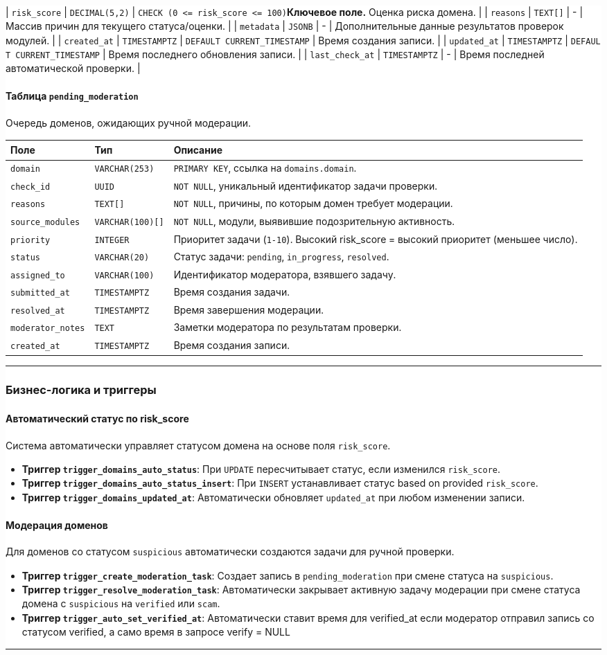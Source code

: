 | `risk_score` | `DECIMAL(5,2)` | `CHECK (0 <= risk_score <= 100)`**Ключевое поле.** Оценка риска домена. |
| `reasons` | `TEXT[]` | - | Массив причин для текущего статуса/оценки. |
| `metadata` | `JSONB` | - | Дополнительные данные результатов проверок модулей. |
| `created_at` | `TIMESTAMPTZ` | `DEFAULT CURRENT_TIMESTAMP` | Время создания записи. |
| `updated_at` | `TIMESTAMPTZ` | `DEFAULT CURRENT_TIMESTAMP` | Время последнего обновления записи. |
| `last_check_at` | `TIMESTAMPTZ` | - | Время последней автоматической проверки. |

#### Таблица `pending_moderation`
Очередь доменов, ожидающих ручной модерации.

| Поле | Тип | Описание |
| :--- | :--- | :--- |
| `domain` | `VARCHAR(253)` | `PRIMARY KEY`, ссылка на `domains.domain`. |
| `check_id` | `UUID` | `NOT NULL`, уникальный идентификатор задачи проверки. |
| `reasons` | `TEXT[]` | `NOT NULL`, причины, по которым домен требует модерации. |
| `source_modules` | `VARCHAR(100)[]` | `NOT NULL`, модули, выявившие подозрительную активность. |
| `priority` | `INTEGER` | Приоритет задачи (`1-10`). Высокий risk_score = высокий приоритет (меньшее число). |
| `status` | `VARCHAR(20)` | Статус задачи: `pending`, `in_progress`, `resolved`. |
| `assigned_to` | `VARCHAR(100)` | Идентификатор модератора, взявшего задачу. |
| `submitted_at` | `TIMESTAMPTZ` | Время создания задачи. |
| `resolved_at` | `TIMESTAMPTZ` | Время завершения модерации. |
| `moderator_notes` | `TEXT` | Заметки модератора по результатам проверки. |
| `created_at` | `TIMESTAMPTZ` | Время создания записи. |

---

### Бизнес-логика и триггеры

#### Автоматический статус по risk_score
Система автоматически управляет статусом домена на основе поля `risk_score`.
*   **Триггер `trigger_domains_auto_status`**: При `UPDATE` пересчитывает статус, если изменился `risk_score`.
*   **Триггер `trigger_domains_auto_status_insert`**: При `INSERT` устанавливает статус based on provided `risk_score`.
*   **Триггер `trigger_domains_updated_at`**: Автоматически обновляет `updated_at` при любом изменении записи.

#### Модерация доменов
Для доменов со статусом `suspicious` автоматически создаются задачи для ручной проверки.
*   **Триггер `trigger_create_moderation_task`**: Создает запись в `pending_moderation` при смене статуса на `suspicious`.
*   **Триггер `trigger_resolve_moderation_task`**: Автоматически закрывает активную задачу модерации при смене статуса домена с `suspicious` на `verified` или `scam`.
*   **Триггер `trigger_auto_set_verified_at`**: Автоматически ставит время для verified_at если модератор отправил запись со статусом verified, а само время в запросе verify = NULL

---